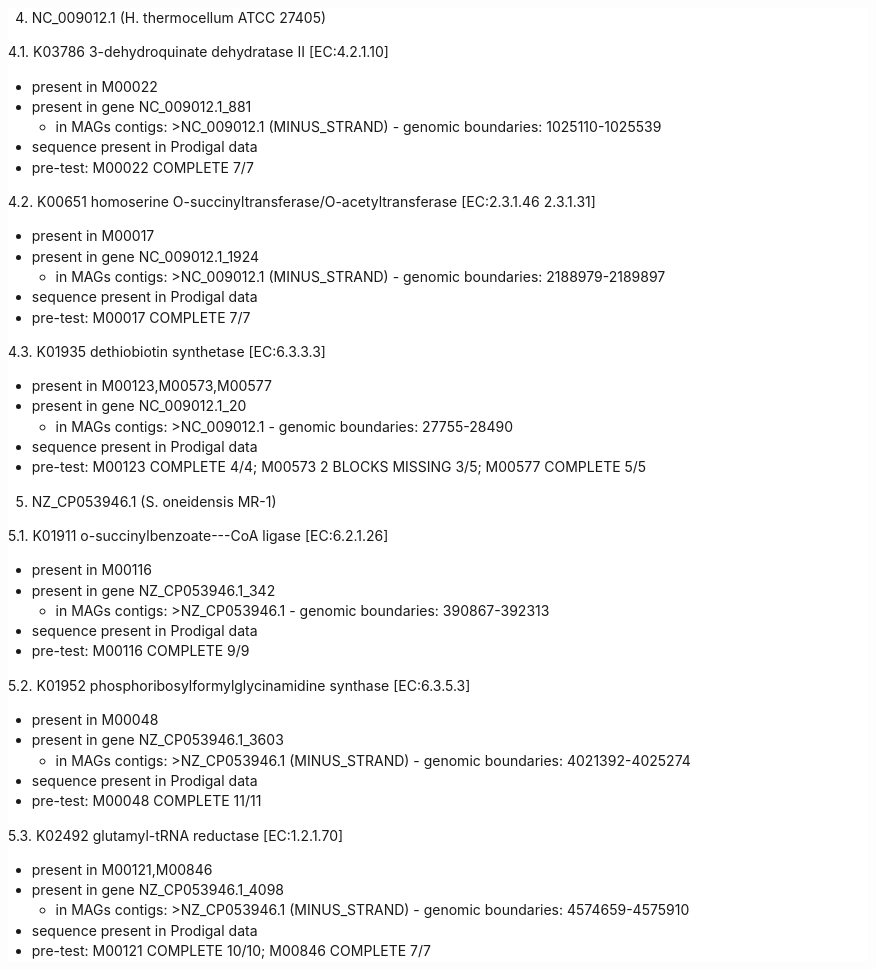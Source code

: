 4. NC_009012.1 (H. thermocellum ATCC 27405)

4.1. K03786 3-dehydroquinate dehydratase II [EC:4.2.1.10]
- present in M00022
- present in gene NC_009012.1_881
    - in MAGs contigs: >NC_009012.1 (MINUS_STRAND) - genomic boundaries: 1025110-1025539
- sequence present in Prodigal data
- pre-test: M00022 COMPLETE 7/7

4.2. K00651 homoserine O-succinyltransferase/O-acetyltransferase [EC:2.3.1.46 2.3.1.31]
- present in M00017
- present in gene NC_009012.1_1924
    - in MAGs contigs: >NC_009012.1 (MINUS_STRAND) - genomic boundaries: 2188979-2189897
- sequence present in Prodigal data
- pre-test: M00017 COMPLETE 7/7

4.3. K01935 dethiobiotin synthetase [EC:6.3.3.3]
- present in M00123,M00573,M00577
- present in gene NC_009012.1_20
    - in MAGs contigs: >NC_009012.1 - genomic boundaries: 27755-28490
- sequence present in Prodigal data
- pre-test: M00123 COMPLETE 4/4; M00573 2 BLOCKS MISSING 3/5; M00577 COMPLETE 5/5

5. NZ_CP053946.1 (S. oneidensis MR-1)

5.1. K01911 o-succinylbenzoate---CoA ligase [EC:6.2.1.26]
- present in M00116
- present in gene NZ_CP053946.1_342
    - in MAGs contigs: >NZ_CP053946.1 - genomic boundaries: 390867-392313
- sequence present in Prodigal data
- pre-test: M00116 COMPLETE 9/9

5.2. K01952 phosphoribosylformylglycinamidine synthase [EC:6.3.5.3]
- present in M00048
- present in gene NZ_CP053946.1_3603
    - in MAGs contigs: >NZ_CP053946.1 (MINUS_STRAND) - genomic boundaries: 4021392-4025274
- sequence present in Prodigal data
- pre-test: M00048 COMPLETE 11/11

5.3. K02492 glutamyl-tRNA reductase [EC:1.2.1.70]
- present in M00121,M00846
- present in gene NZ_CP053946.1_4098
    - in MAGs contigs: >NZ_CP053946.1 (MINUS_STRAND) - genomic boundaries: 4574659-4575910
- sequence present in Prodigal data
- pre-test: M00121 COMPLETE 10/10; M00846 COMPLETE 7/7